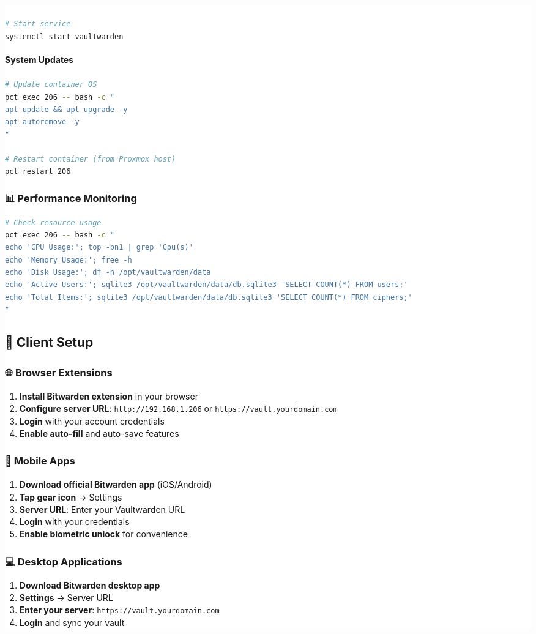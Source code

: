 ```bash

# Start service
systemctl start vaultwarden
```

#### **System Updates**
```bash
# Update container OS
pct exec 206 -- bash -c "
apt update && apt upgrade -y
apt autoremove -y
"

# Restart container (from Proxmox host)
pct restart 206
```

### 📊 **Performance Monitoring**
```bash
# Check resource usage
pct exec 206 -- bash -c "
echo 'CPU Usage:'; top -bn1 | grep 'Cpu(s)'
echo 'Memory Usage:'; free -h
echo 'Disk Usage:'; df -h /opt/vaultwarden/data
echo 'Active Users:'; sqlite3 /opt/vaultwarden/data/db.sqlite3 'SELECT COUNT(*) FROM users;'
echo 'Total Items:'; sqlite3 /opt/vaultwarden/data/db.sqlite3 'SELECT COUNT(*) FROM ciphers;'
"
```

## 📱 Client Setup

### 🌐 **Browser Extensions**
1. **Install Bitwarden extension** in your browser
2. **Configure server URL**: `http://192.168.1.206` or `https://vault.yourdomain.com`
3. **Login** with your account credentials
4. **Enable auto-fill** and auto-save features

### 📱 **Mobile Apps**
1. **Download official Bitwarden app** (iOS/Android)
2. **Tap gear icon** → Settings
3. **Server URL**: Enter your Vaultwarden URL
4. **Login** with your credentials
5. **Enable biometric unlock** for convenience

### 💻 **Desktop Applications**
1. **Download Bitwarden desktop app**
2. **Settings** → Server URL
3. **Enter your server**: `https://vault.yourdomain.com`
4. **Login** and sync your vault
